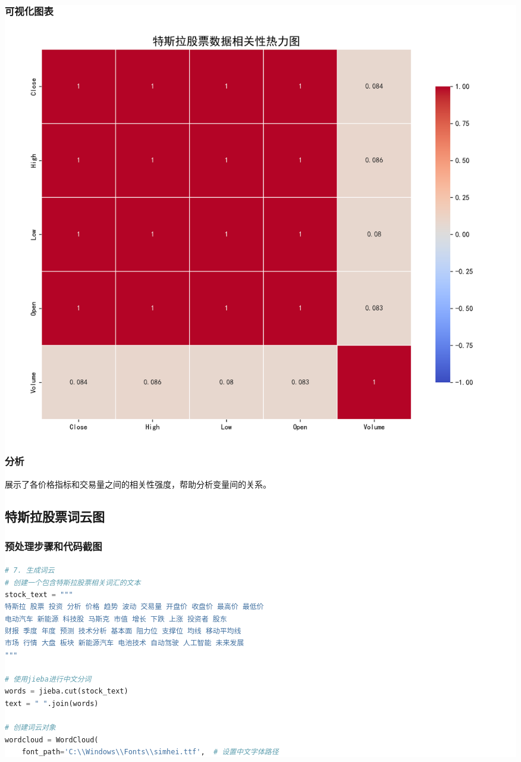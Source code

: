### 可视化图表

![相关性热力图](correlation_heatmap.png)

### 分析

展示了各价格指标和交易量之间的相关性强度，帮助分析变量间的关系。

## 特斯拉股票词云图

### 预处理步骤和代码截图

```python
# 7. 生成词云
# 创建一个包含特斯拉股票相关词汇的文本
stock_text = """
特斯拉 股票 投资 分析 价格 趋势 波动 交易量 开盘价 收盘价 最高价 最低价 
电动汽车 新能源 科技股 马斯克 市值 增长 下跌 上涨 投资者 股东 
财报 季度 年度 预测 技术分析 基本面 阻力位 支撑位 均线 移动平均线 
市场 行情 大盘 板块 新能源汽车 电池技术 自动驾驶 人工智能 未来发展
"""

# 使用jieba进行中文分词
words = jieba.cut(stock_text)
text = " ".join(words)

# 创建词云对象
wordcloud = WordCloud(
    font_path='C:\\Windows\\Fonts\\simhei.ttf',  # 设置中文字体路径
```